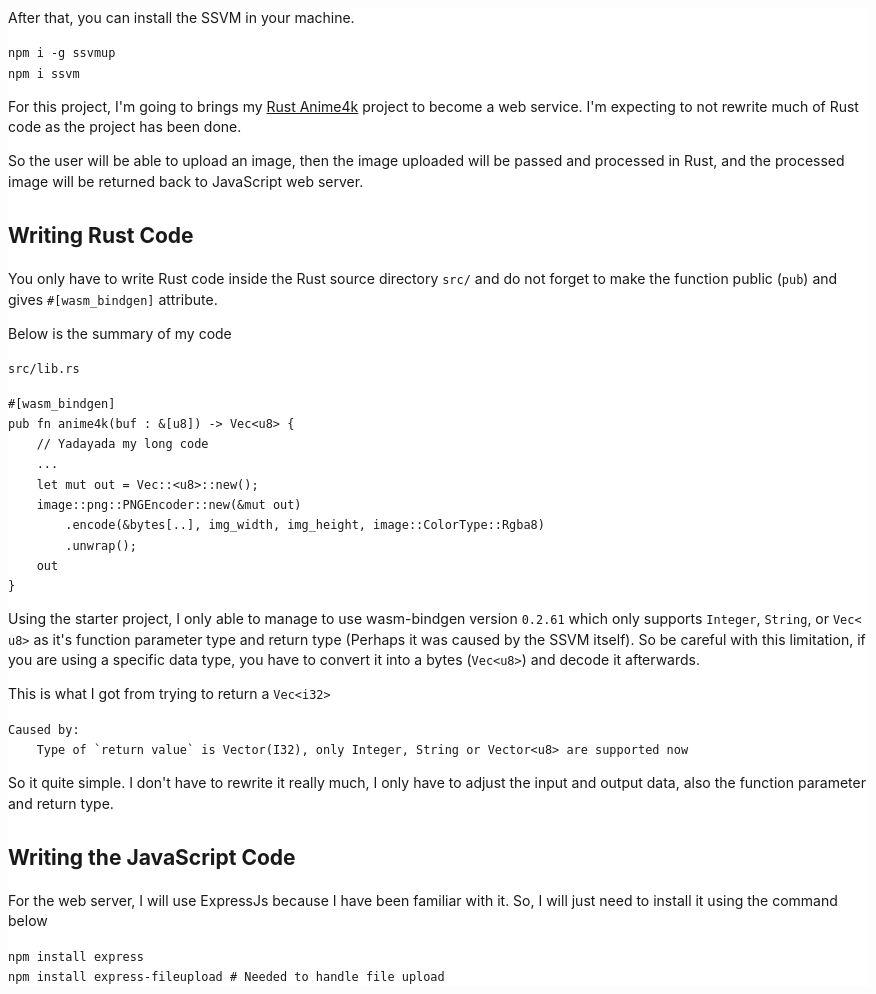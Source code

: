 After that, you can install the SSVM in your machine.

```
npm i -g ssvmup
npm i ssvm
```

For this project, I'm going to brings my [Rust Anime4k](https://github.com/andraantariksa/Anime4k-rs) project to become a web service. I'm expecting to not rewrite much of Rust code as the project has been done.

So the user will be able to upload an image, then the image uploaded will be passed and processed in Rust, and the processed image will be returned back to JavaScript web server.

## Writing Rust Code

You only have to write Rust code inside the Rust source  directory `src/` and do not forget to make the function public (`pub`) and gives `#[wasm_bindgen]` attribute.

Below is the summary of my code

`src/lib.rs`

```
#[wasm_bindgen]
pub fn anime4k(buf : &[u8]) -> Vec<u8> {
    // Yadayada my long code
    ...
    let mut out = Vec::<u8>::new();
    image::png::PNGEncoder::new(&mut out)
        .encode(&bytes[..], img_width, img_height, image::ColorType::Rgba8)
        .unwrap();
    out
}
```

Using the starter project, I only able to manage to use wasm-bindgen version `0.2.61` which only supports `Integer`, `String`, or `Vec<u8>` as it's function parameter type and return type (Perhaps it was caused by the SSVM itself). So be careful with this limitation, if you are using a specific data type, you have to convert it into a bytes (`Vec<u8>`) and decode it afterwards.

This is what I got from trying to return a `Vec<i32>`

```
Caused by:
    Type of `return value` is Vector(I32), only Integer, String or Vector<u8> are supported now
```

So it quite simple. I don't have to rewrite it really much, I only have to adjust the input and output data, also the function parameter and return type.

## Writing the JavaScript Code

For the web server, I will use ExpressJs because I have been familiar with it. So, I will just need to install it using the command below

```
npm install express
npm install express-fileupload # Needed to handle file upload
```
